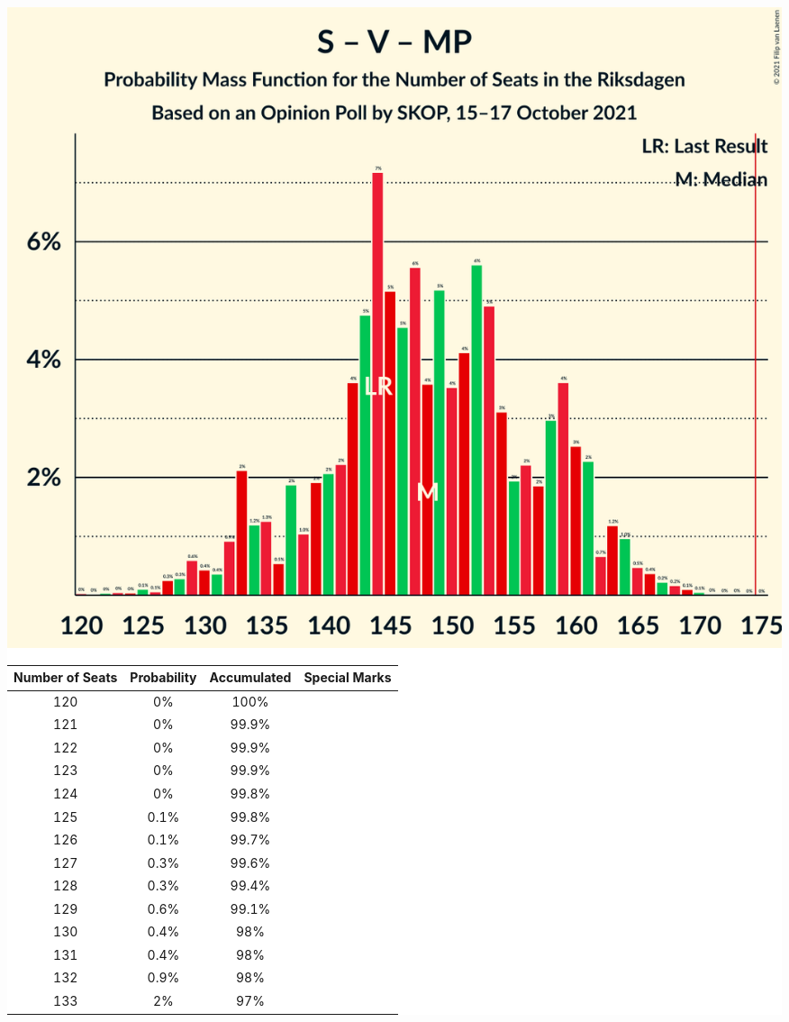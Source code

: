 ![Graph with seats probability mass function not yet produced](2021-10-17-SKOP-coalitions-seats-pmf-s–v–mp.png "Seats Probability Mass Function")

| Number of Seats | Probability | Accumulated | Special Marks |
|:---------------:|:-----------:|:-----------:|:-------------:|
| 120 | 0% | 100% |  |
| 121 | 0% | 99.9% |  |
| 122 | 0% | 99.9% |  |
| 123 | 0% | 99.9% |  |
| 124 | 0% | 99.8% |  |
| 125 | 0.1% | 99.8% |  |
| 126 | 0.1% | 99.7% |  |
| 127 | 0.3% | 99.6% |  |
| 128 | 0.3% | 99.4% |  |
| 129 | 0.6% | 99.1% |  |
| 130 | 0.4% | 98% |  |
| 131 | 0.4% | 98% |  |
| 132 | 0.9% | 98% |  |
| 133 | 2% | 97% |  |